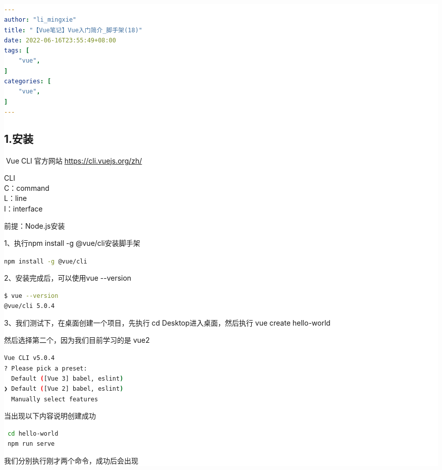 ```yaml
---
author: "li_mingxie"
title: "【Vue笔记】Vue入门简介_脚手架(18)"
date: 2022-06-16T23:55:49+08:00
tags: [
    "vue",
]
categories: [
    "vue",
]
---
```


## 1.安装

​ ​Vue CLI 官方网站​​ <https://cli.vuejs.org/zh/>  

CLI  
C：command  
L：line  
I：interface  

前提：Node.js安装  

1、执行​​npm install -g @vue/cli​​安装脚手架  

```bash
npm install -g @vue/cli
```

2、安装完成后，可以使用​​vue --version​​  

```bash
$ vue --version
@vue/cli 5.0.4
```

3、我们测试下，在桌面创建一个项目，先执行 ​​​cd Desktop​​​ 进入桌面，然后执行 ​​vue create hello-world​​  

然后选择第二个，因为我们目前学习的是 vue2  

```bash
Vue CLI v5.0.4
? Please pick a preset:
  Default ([Vue 3] babel, eslint)
❯ Default ([Vue 2] babel, eslint)
  Manually select features
```

当出现以下内容说明创建成功

```bash
 cd hello-world​​
 npm run serve
```

我们分别执行刚才两个命令，成功后会出现

